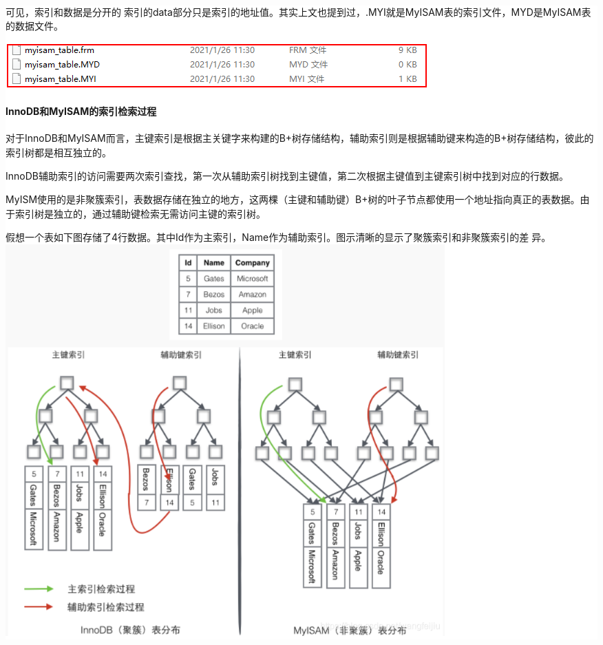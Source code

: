 可见，索引和数据是分开的 索引的data部分只是索引的地址值。其实上文也提到过，.MYI就是MyISAM表的索引文件，MYD是MyISAM表的数据文件。

![在这里插入图片描述](image/20210201001937236.png)

#### InnoDB和MyISAM的索引检索过程

对于InnoDB和MyISAM而言，主键索引是根据主关键字来构建的B+树存储结构，辅助索引则是根据辅助键来构造的B+树存储结构，彼此的索引树都是相互独立的。

InnoDB辅助索引的访问需要两次索引查找，第一次从辅助索引树找到主键值，第二次根据主键值到主键索引树中找到对应的行数据。

MyISM使用的是非聚簇索引，表数据存储在独立的地方，这两棵（主键和辅助键）B+树的叶子节点都使用一个地址指向真正的表数据。由于索引树是独立的，通过辅助键检索无需访问主键的索引树。

假想一个表如下图存储了4行数据。其中Id作为主索引，Name作为辅助索引。图示清晰的显示了聚簇索引和非聚簇索引的差 异。
<img src="image/20210201172450840.png" alt="在这里插入图片描述" style="zoom: 80%;" />
